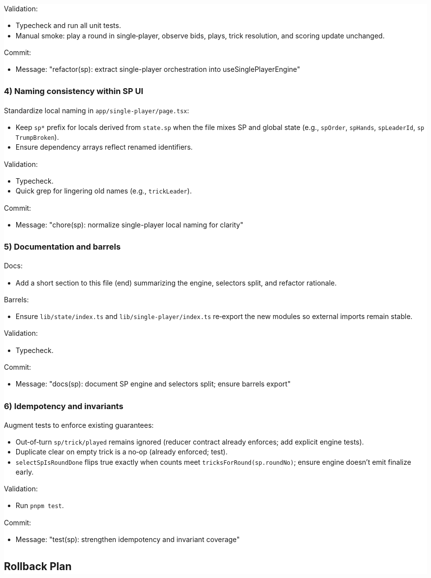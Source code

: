 Validation:
- Typecheck and run all unit tests.
- Manual smoke: play a round in single‑player, observe bids, plays, trick resolution, and scoring update unchanged.

Commit:
- Message: "refactor(sp): extract single-player orchestration into useSinglePlayerEngine"

### 4) Naming consistency within SP UI

Standardize local naming in `app/single-player/page.tsx`:
- Keep `sp*` prefix for locals derived from `state.sp` when the file mixes SP and global state (e.g., `spOrder`, `spHands`, `spLeaderId`, `spTrumpBroken`).
- Ensure dependency arrays reflect renamed identifiers.

Validation:
- Typecheck.
- Quick grep for lingering old names (e.g., `trickLeader`).

Commit:
- Message: "chore(sp): normalize single-player local naming for clarity"

### 5) Documentation and barrels

Docs:
- Add a short section to this file (end) summarizing the engine, selectors split, and refactor rationale.

Barrels:
- Ensure `lib/state/index.ts` and `lib/single-player/index.ts` re‑export the new modules so external imports remain stable.

Validation:
- Typecheck.

Commit:
- Message: "docs(sp): document SP engine and selectors split; ensure barrels export"

### 6) Idempotency and invariants

Augment tests to enforce existing guarantees:
- Out‑of‑turn `sp/trick/played` remains ignored (reducer contract already enforces; add explicit engine tests).
- Duplicate clear on empty trick is a no‑op (already enforced; test).
- `selectSpIsRoundDone` flips true exactly when counts meet `tricksForRound(sp.roundNo)`; ensure engine doesn’t emit finalize early.

Validation:
- Run `pnpm test`.

Commit:
- Message: "test(sp): strengthen idempotency and invariant coverage"

## Rollback Plan
